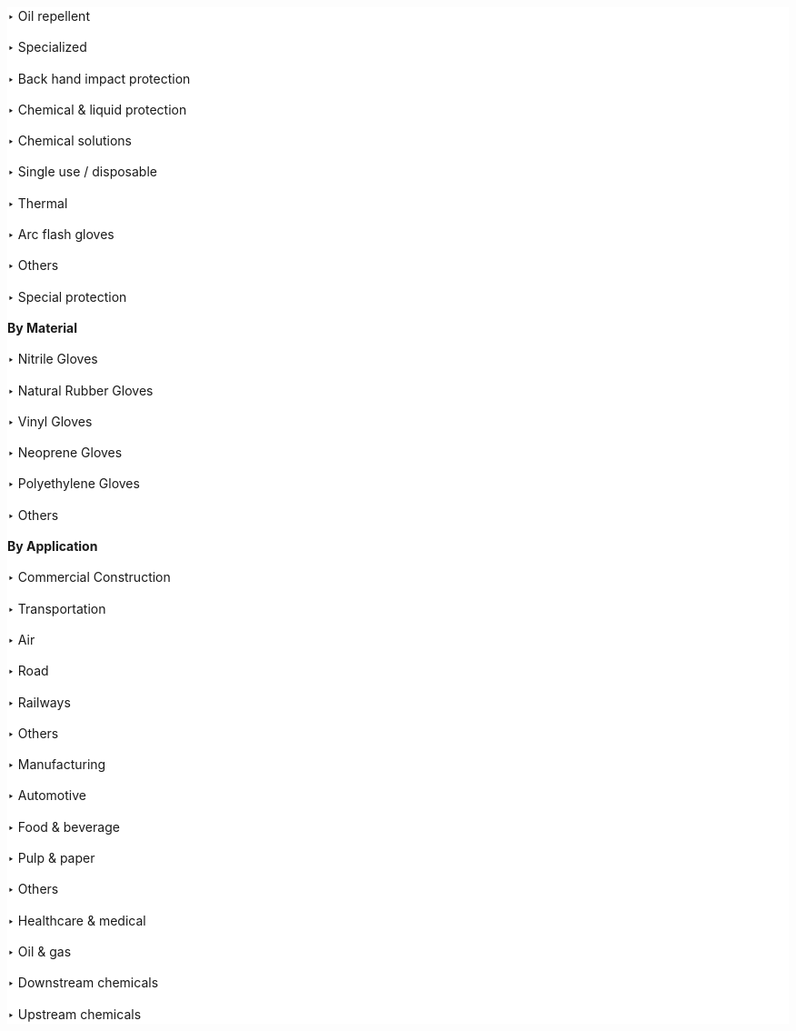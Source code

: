 ‣ Oil repellent

‣ Specialized

‣ Back hand impact protection

‣ Chemical & liquid protection

‣ Chemical solutions

‣ Single use / disposable

‣ Thermal

‣ Arc flash gloves

‣ Others

‣ Special protection

<Strong>By Material</Strong>

‣ Nitrile Gloves

‣ Natural Rubber Gloves

‣ Vinyl Gloves

‣ Neoprene Gloves

‣ Polyethylene Gloves

‣ Others

<Strong>By Application</Strong>

‣ Commercial Construction

‣ Transportation

‣ Air

‣ Road

‣ Railways

‣ Others

‣ Manufacturing

‣ Automotive

‣ Food & beverage

‣ Pulp & paper

‣  Others

‣ Healthcare & medical

‣ Oil & gas

‣ Downstream chemicals

‣ Upstream chemicals
